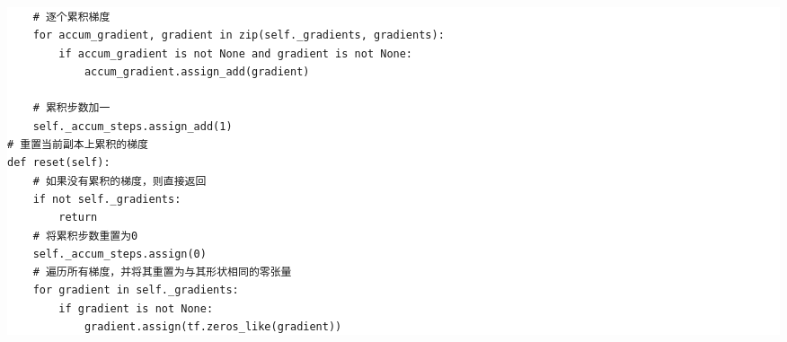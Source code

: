         # 逐个累积梯度
        for accum_gradient, gradient in zip(self._gradients, gradients):
            if accum_gradient is not None and gradient is not None:
                accum_gradient.assign_add(gradient)

        # 累积步数加一
        self._accum_steps.assign_add(1)
    # 重置当前副本上累积的梯度
    def reset(self):
        # 如果没有累积的梯度，则直接返回
        if not self._gradients:
            return
        # 将累积步数重置为0
        self._accum_steps.assign(0)
        # 遍历所有梯度，并将其重置为与其形状相同的零张量
        for gradient in self._gradients:
            if gradient is not None:
                gradient.assign(tf.zeros_like(gradient))
```
